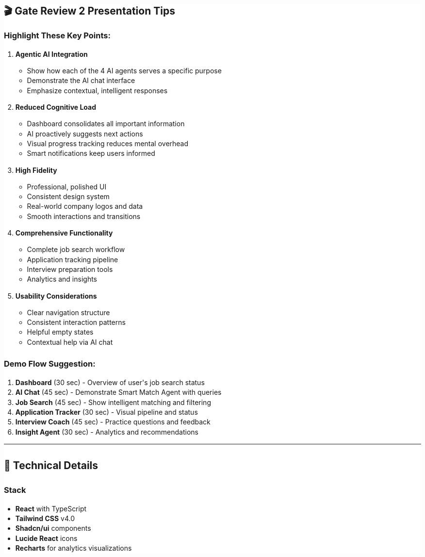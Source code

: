 ## 🎬 Gate Review 2 Presentation Tips

### Highlight These Key Points:

1. **Agentic AI Integration**
   - Show how each of the 4 AI agents serves a specific purpose
   - Demonstrate the AI chat interface
   - Emphasize contextual, intelligent responses

2. **Reduced Cognitive Load**
   - Dashboard consolidates all important information
   - AI proactively suggests next actions
   - Visual progress tracking reduces mental overhead
   - Smart notifications keep users informed

3. **High Fidelity**
   - Professional, polished UI
   - Consistent design system
   - Real-world company logos and data
   - Smooth interactions and transitions

4. **Comprehensive Functionality**
   - Complete job search workflow
   - Application tracking pipeline
   - Interview preparation tools
   - Analytics and insights

5. **Usability Considerations**
   - Clear navigation structure
   - Consistent interaction patterns
   - Helpful empty states
   - Contextual help via AI chat

### Demo Flow Suggestion:
1. **Dashboard** (30 sec) - Overview of user's job search status
2. **AI Chat** (45 sec) - Demonstrate Smart Match Agent with queries
3. **Job Search** (45 sec) - Show intelligent matching and filtering
4. **Application Tracker** (30 sec) - Visual pipeline and status
5. **Interview Coach** (45 sec) - Practice questions and feedback
6. **Insight Agent** (30 sec) - Analytics and recommendations

---

## 🔧 Technical Details

### Stack
- **React** with TypeScript
- **Tailwind CSS** v4.0
- **Shadcn/ui** components
- **Lucide React** icons
- **Recharts** for analytics visualizations
